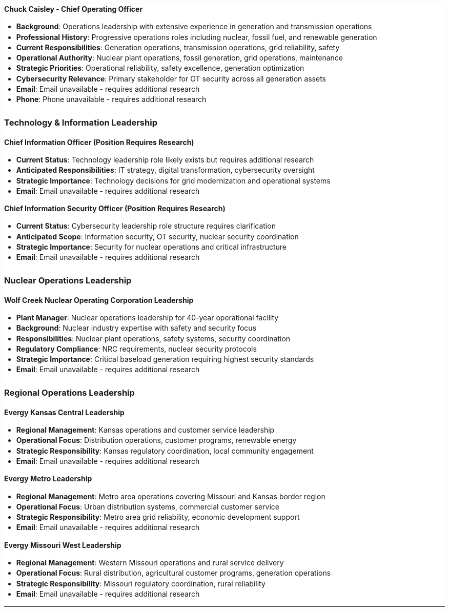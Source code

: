 **Chuck Caisley - Chief Operating Officer**
- **Background**: Operations leadership with extensive experience in generation and transmission operations
- **Professional History**: Progressive operations roles including nuclear, fossil fuel, and renewable generation
- **Current Responsibilities**: Generation operations, transmission operations, grid reliability, safety
- **Operational Authority**: Nuclear plant operations, fossil generation, grid operations, maintenance
- **Strategic Priorities**: Operational reliability, safety excellence, generation optimization
- **Cybersecurity Relevance**: Primary stakeholder for OT security across all generation assets
- **Email**: Email unavailable - requires additional research
- **Phone**: Phone unavailable - requires additional research

### Technology & Information Leadership

**Chief Information Officer (Position Requires Research)**
- **Current Status**: Technology leadership role likely exists but requires additional research
- **Anticipated Responsibilities**: IT strategy, digital transformation, cybersecurity oversight
- **Strategic Importance**: Technology decisions for grid modernization and operational systems
- **Email**: Email unavailable - requires additional research

**Chief Information Security Officer (Position Requires Research)**
- **Current Status**: Cybersecurity leadership role structure requires clarification
- **Anticipated Scope**: Information security, OT security, nuclear security coordination
- **Strategic Importance**: Security for nuclear operations and critical infrastructure
- **Email**: Email unavailable - requires additional research

### Nuclear Operations Leadership

**Wolf Creek Nuclear Operating Corporation Leadership**
- **Plant Manager**: Nuclear operations leadership for 40-year operational facility
- **Background**: Nuclear industry expertise with safety and security focus
- **Responsibilities**: Nuclear plant operations, safety systems, security coordination
- **Regulatory Compliance**: NRC requirements, nuclear security protocols
- **Strategic Importance**: Critical baseload generation requiring highest security standards
- **Email**: Email unavailable - requires additional research

### Regional Operations Leadership

**Evergy Kansas Central Leadership**
- **Regional Management**: Kansas operations and customer service leadership
- **Operational Focus**: Distribution operations, customer programs, renewable energy
- **Strategic Responsibility**: Kansas regulatory coordination, local community engagement
- **Email**: Email unavailable - requires additional research

**Evergy Metro Leadership**
- **Regional Management**: Metro area operations covering Missouri and Kansas border region
- **Operational Focus**: Urban distribution systems, commercial customer service
- **Strategic Responsibility**: Metro area grid reliability, economic development support
- **Email**: Email unavailable - requires additional research

**Evergy Missouri West Leadership**
- **Regional Management**: Western Missouri operations and rural service delivery
- **Operational Focus**: Rural distribution, agricultural customer programs, generation operations
- **Strategic Responsibility**: Missouri regulatory coordination, rural reliability
- **Email**: Email unavailable - requires additional research

---
